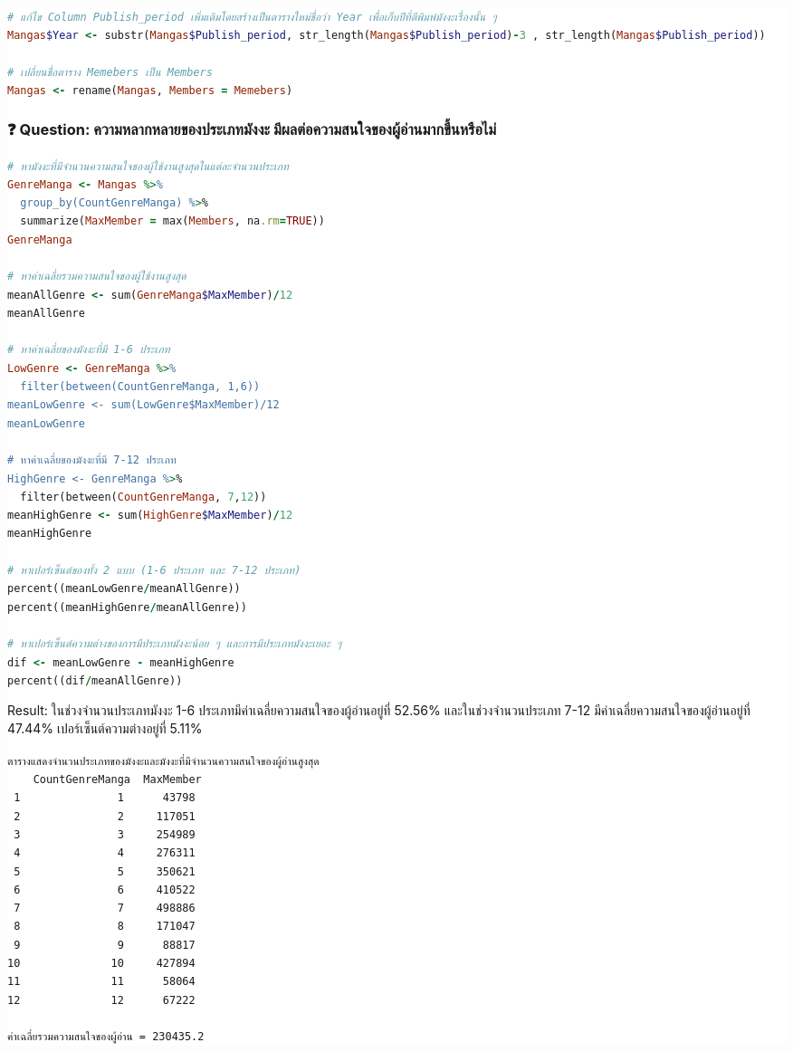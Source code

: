 ``` ruby
# แก้ไข Column Publish_period เพิ่มเติมโดยสร้างเป็นตารางใหม่ชื่อว่า Year เพื่อเก็บปีที่ตีพิมพ์มังงะเรื่องนั้น ๆ
Mangas$Year <- substr(Mangas$Publish_period, str_length(Mangas$Publish_period)-3 , str_length(Mangas$Publish_period))

# เปลี่ยนชื่อตาราง Memebers เป็น Members
Mangas <- rename(Mangas, Members = Memebers)
```

### ❓ Question: ความหลากหลายของประเภทมังงะ มีผลต่อความสนใจของผู้อ่านมากขึ้นหรือไม่
``` ruby
# หามังงะที่มีจำนวนความสนใจของผู้ใช้งานสูงสุดในแต่ละจำนวนประเภท
GenreManga <- Mangas %>%
  group_by(CountGenreManga) %>%
  summarize(MaxMember = max(Members, na.rm=TRUE))
GenreManga

# หาค่าเฉลี่ยรวมความสนใจของผู้ใช้งานสูงสุด
meanAllGenre <- sum(GenreManga$MaxMember)/12
meanAllGenre

# หาค่าเฉลี่ยของมังงะที่มี 1-6 ประเภท
LowGenre <- GenreManga %>% 
  filter(between(CountGenreManga, 1,6))
meanLowGenre <- sum(LowGenre$MaxMember)/12
meanLowGenre

# หาค่าเฉลี่ยของมังงะที่มี 7-12 ประเภท
HighGenre <- GenreManga %>% 
  filter(between(CountGenreManga, 7,12))
meanHighGenre <- sum(HighGenre$MaxMember)/12
meanHighGenre

# หาเปอร์เซ็นต์ของทั้ง 2 แบบ (1-6 ประเภท และ 7-12 ประเภท)
percent((meanLowGenre/meanAllGenre))
percent((meanHighGenre/meanAllGenre))

# หาเปอร์เซ็นต์ความต่างของการมีประเภทมังงะน้อย ๆ และการมีประเภทมังงะเยอะ ๆ
dif <- meanLowGenre - meanHighGenre
percent((dif/meanAllGenre))
```
Result: ในช่วงจำนวนประเภทมังงะ 1-6 ประเภทมีค่าเฉลี่ยความสนใจของผู้อ่านอยู่ที่ 52.56%
และในช่วงจำนวนประเภท 7-12 มีค่าเฉลี่ยความสนใจของผู้อ่านอยู่ที่ 47.44% 
เปอร์เซ็นต์ความต่างอยู่ที่ 5.11%
```
ตารางแสดงจำนวนประเภทของมังงะและมังงะที่มีจำนวนความสนใจของผู้อ่านสูงสุด
    CountGenreManga  MaxMember
 1               1      43798
 2               2     117051
 3               3     254989
 4               4     276311
 5               5     350621
 6               6     410522
 7               7     498886
 8               8     171047
 9               9      88817
10              10     427894
11              11      58064
12              12      67222

ค่าเฉลี่ยรวมความสนใจของผู้อ่าน = 230435.2

```